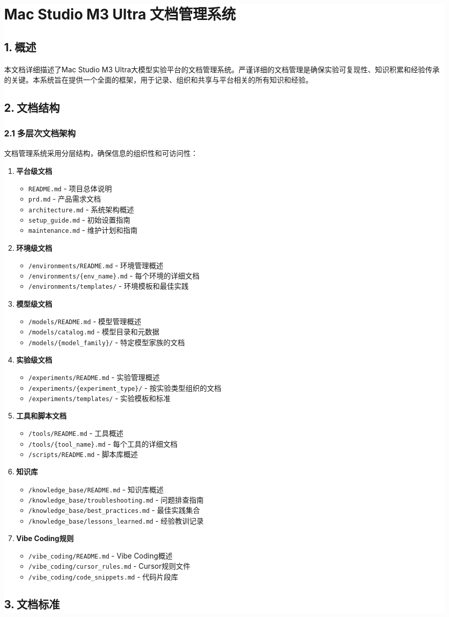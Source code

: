 # Mac Studio M3 Ultra 文档管理系统

## 1. 概述

本文档详细描述了Mac Studio M3 Ultra大模型实验平台的文档管理系统。严谨详细的文档管理是确保实验可复现性、知识积累和经验传承的关键。本系统旨在提供一个全面的框架，用于记录、组织和共享与平台相关的所有知识和经验。

## 2. 文档结构

### 2.1 多层次文档架构

文档管理系统采用分层结构，确保信息的组织性和可访问性：

1. **平台级文档**
   - `README.md` - 项目总体说明
   - `prd.md` - 产品需求文档
   - `architecture.md` - 系统架构概述
   - `setup_guide.md` - 初始设置指南
   - `maintenance.md` - 维护计划和指南

2. **环境级文档**
   - `/environments/README.md` - 环境管理概述
   - `/environments/{env_name}.md` - 每个环境的详细文档
   - `/environments/templates/` - 环境模板和最佳实践

3. **模型级文档**
   - `/models/README.md` - 模型管理概述
   - `/models/catalog.md` - 模型目录和元数据
   - `/models/{model_family}/` - 特定模型家族的文档

4. **实验级文档**
   - `/experiments/README.md` - 实验管理概述
   - `/experiments/{experiment_type}/` - 按实验类型组织的文档
   - `/experiments/templates/` - 实验模板和标准

5. **工具和脚本文档**
   - `/tools/README.md` - 工具概述
   - `/tools/{tool_name}.md` - 每个工具的详细文档
   - `/scripts/README.md` - 脚本库概述

6. **知识库**
   - `/knowledge_base/README.md` - 知识库概述
   - `/knowledge_base/troubleshooting.md` - 问题排查指南
   - `/knowledge_base/best_practices.md` - 最佳实践集合
   - `/knowledge_base/lessons_learned.md` - 经验教训记录

7. **Vibe Coding规则**
   - `/vibe_coding/README.md` - Vibe Coding概述
   - `/vibe_coding/cursor_rules.md` - Cursor规则文件
   - `/vibe_coding/code_snippets.md` - 代码片段库

## 3. 文档标准
